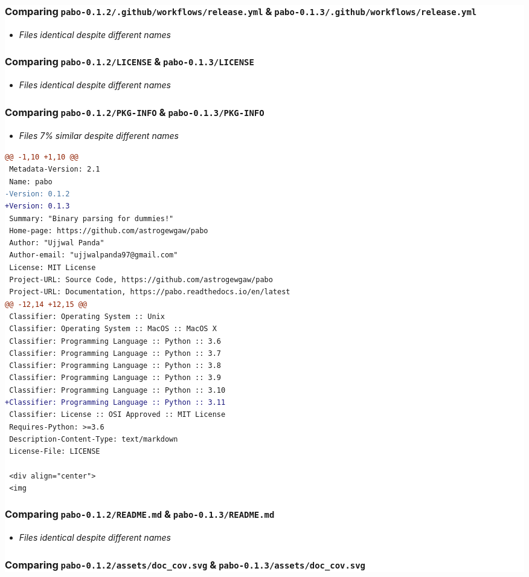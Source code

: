 ### Comparing `pabo-0.1.2/.github/workflows/release.yml` & `pabo-0.1.3/.github/workflows/release.yml`

 * *Files identical despite different names*

### Comparing `pabo-0.1.2/LICENSE` & `pabo-0.1.3/LICENSE`

 * *Files identical despite different names*

### Comparing `pabo-0.1.2/PKG-INFO` & `pabo-0.1.3/PKG-INFO`

 * *Files 7% similar despite different names*

```diff
@@ -1,10 +1,10 @@
 Metadata-Version: 2.1
 Name: pabo
-Version: 0.1.2
+Version: 0.1.3
 Summary: "Binary parsing for dummies!"
 Home-page: https://github.com/astrogewgaw/pabo
 Author: "Ujjwal Panda"
 Author-email: "ujjwalpanda97@gmail.com"
 License: MIT License
 Project-URL: Source Code, https://github.com/astrogewgaw/pabo
 Project-URL: Documentation, https://pabo.readthedocs.io/en/latest
@@ -12,14 +12,15 @@
 Classifier: Operating System :: Unix
 Classifier: Operating System :: MacOS :: MacOS X
 Classifier: Programming Language :: Python :: 3.6
 Classifier: Programming Language :: Python :: 3.7
 Classifier: Programming Language :: Python :: 3.8
 Classifier: Programming Language :: Python :: 3.9
 Classifier: Programming Language :: Python :: 3.10
+Classifier: Programming Language :: Python :: 3.11
 Classifier: License :: OSI Approved :: MIT License
 Requires-Python: >=3.6
 Description-Content-Type: text/markdown
 License-File: LICENSE
 
 <div align="center">
 <img
```

### Comparing `pabo-0.1.2/README.md` & `pabo-0.1.3/README.md`

 * *Files identical despite different names*

### Comparing `pabo-0.1.2/assets/doc_cov.svg` & `pabo-0.1.3/assets/doc_cov.svg`
